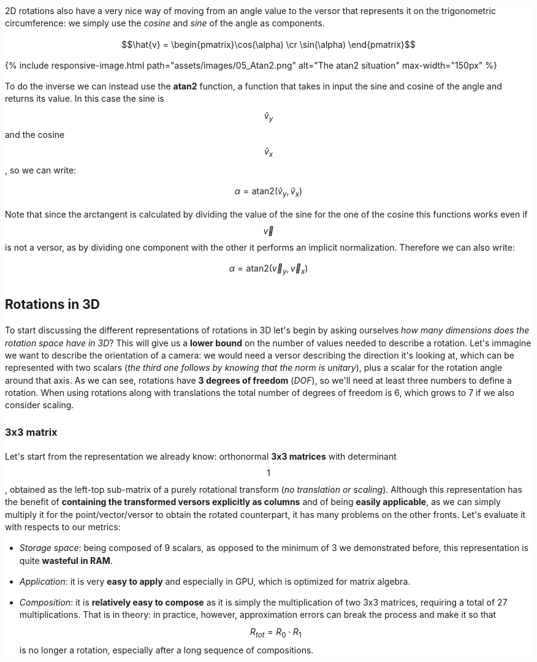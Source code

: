2D rotations also have a very nice way of moving from an angle value to the versor that represents it on the trigonometric circumference: we simply use the *cosine* and *sine* of the angle as components.

$$\hat{v} = \begin{pmatrix}\cos(\alpha) \cr \sin(\alpha) \end{pmatrix}$$

{% include responsive-image.html path="assets/images/05_Atan2.png" alt="The atan2 situation" max-width="150px" %}

To do the inverse we can instead use the **atan2** function, a function that takes in input the sine and cosine of the angle and returns its value.
In this case the sine is $$\hat{v}_y$$ and the cosine $$\hat{v}_x$$, so we can write:

$$\alpha = \text{atan2}(\hat{v}_y, \hat{v}_x)$$

Note that since the arctangent is calculated by dividing the value of the sine for the one of the cosine this functions works even if $$\vec{v}$$ is not a versor, as by dividing one component with the other it performs an implicit normalization.
Therefore we can also write:

$$\alpha = \text{atan2}(\vec{v}_y, \vec{v}_x)$$

## Rotations in 3D

To start discussing the different representations of rotations in 3D let's begin by asking ourselves *how many dimensions does the rotation space have in 3D*?
This will give us a **lower bound** on the number of values needed to describe a rotation.
Let's immagine we want to describe the orientation of a camera: we would need a versor describing the direction it's looking at, which can be represented with two scalars (*the third one follows by knowing that the norm is unitary*), plus a scalar for the rotation angle around that axis.
As we can see, rotations have **3 degrees of freedom** (*DOF*), so we'll need at least three numbers to define a rotation.
When using rotations along with translations the total number of degrees of freedom is 6, which grows to 7 if we also consider scaling.

### 3x3 matrix

Let's start from the representation we already know: orthonormal **3x3 matrices** with determinant $$1$$, obtained as the left-top sub-matrix of a purely rotational transform (*no translation or scaling*).
Although this representation has the benefit of **containing the transformed versors explicitly as columns** and of being **easily applicable**, as we can simply multiply it for the point/vector/versor to obtain the rotated counterpart, it has many problems on the other fronts.
Let's evaluate it with respects to our metrics:

- *Storage space*: being composed of 9 scalars, as opposed to the minimum of 3 we demonstrated before, this representation is quite **wasteful in RAM**.

- *Application*: it is very **easy to apply** and especially in GPU, which is optimized for matrix algebra.

- *Composition*: it is **relatively easy to compose** as it is simply the multiplication of two 3x3 matrices, requiring a total of 27 multiplications.
    That is in theory: in practice, however, approximation errors can break the process and make it so that $$R_{tot} = R_0 \cdot R_1$$ is no longer a rotation, especially after a long sequence of compositions.
